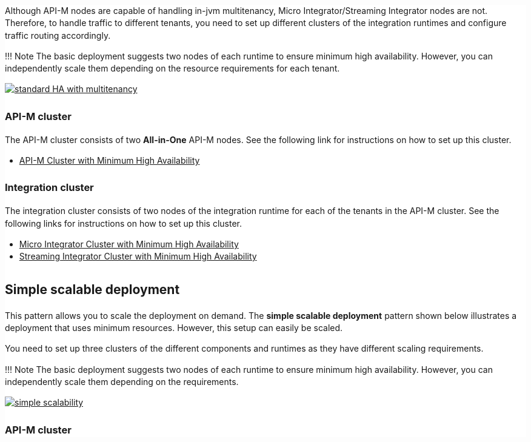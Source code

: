 Although API-M nodes are capable of handling in-jvm multitenancy, Micro Integrator/Streaming Integrator nodes are not. Therefore, to handle traffic to different tenants, you need to set up different clusters of the integration runtimes and configure traffic routing accordingly. 

!!! Note
    The basic deployment suggests two nodes of each runtime to ensure minimum high availability. However, you can independently scale them depending on the resource requirements for each tenant.

<a href="{{base_path}}/assets/img/setup-and-install/basic-ha-with-multitenancy.png"><img src="{{base_path}}/assets/img/setup-and-install/basic-ha-with-multitenancy.png" alt="standard HA with multitenancy" width="700"></a>

### API-M cluster

The API-M cluster consists of two <b>All-in-One</b> API-M nodes. See the following link for instructions on how to set up this cluster.

<ul>
    <li>
        <a href="{{base_path}}/install-and-setup/setup/single-node/configuring-an-active-active-deployment">API-M Cluster with Minimum High Availability</a>
    </li>
</ul>

### Integration cluster

The integration cluster consists of two nodes of the integration runtime for each of the tenants in the API-M cluster. See the following links for instructions on how to set up this cluster.

<ul>
    <li>
        <a href="{{base_path}}/install-and-setup/setup/mi-setup/deployment/deploying_wso2_ei">Micro Integrator Cluster with Minimum High Availability</a>
    </li>
    <li>
        <a href="{{base_path}}/install-and-setup/setup/si-deployment/deploying-si-as-minimum-ha-cluster">Streaming Integrator Cluster with Minimum High Availability</a>
    </li>
</ul>

## Simple scalable deployment

This pattern allows you to scale the deployment on demand. The **simple scalable deployment** pattern shown below illustrates a deployment that uses minimum resources. However, this setup can easily be scaled.

You need to set up three clusters of the different components and runtimes as they have different scaling requirements.

!!! Note
    The basic deployment suggests two nodes of each runtime to ensure minimum high availability. However, you can independently scale them depending on the requirements.

<a href="{{base_path}}/assets/img/setup-and-install/basic-scalable-deployment.png"><img src="{{base_path}}/assets/img/setup-and-install/basic-scalable-deployment.png" alt="simple scalability" width="650"></a>

### API-M cluster
